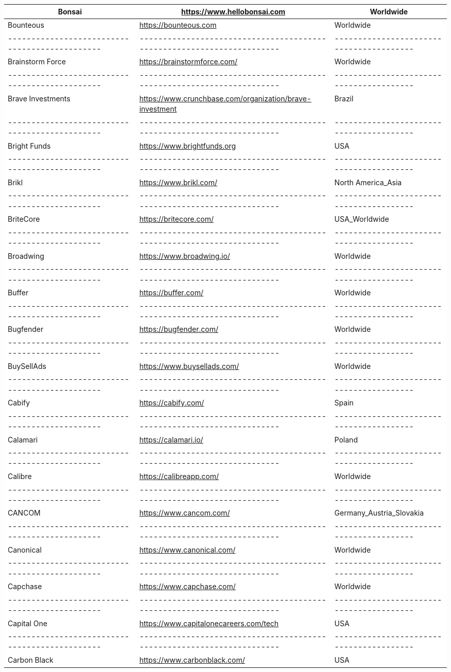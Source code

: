 | Bonsai                                       | https://www.hellobonsai.com                                          | Worldwide                              |
|----------------------------------------------|----------------------------------------------------------------------|----------------------------------------|
| Bounteous                                    | https://bounteous.com                                                | Worldwide                              |
|----------------------------------------------|----------------------------------------------------------------------|----------------------------------------|
| Brainstorm Force                             | https://brainstormforce.com/                                         | Worldwide                              |
|----------------------------------------------|----------------------------------------------------------------------|----------------------------------------|
| Brave Investments                            | https://www.crunchbase.com/organization/brave-investment             | Brazil                                 |
|----------------------------------------------|----------------------------------------------------------------------|----------------------------------------|
| Bright Funds                                 | https://www.brightfunds.org                                          | USA                                    |
|----------------------------------------------|----------------------------------------------------------------------|----------------------------------------|
| Brikl                                        | https://www.brikl.com/                                               | North America_Asia                     |
|----------------------------------------------|----------------------------------------------------------------------|----------------------------------------|
| BriteCore                                    | https://britecore.com/                                               | USA_Worldwide                          |
|----------------------------------------------|----------------------------------------------------------------------|----------------------------------------|
| Broadwing                                    | https://www.broadwing.io/                                            | Worldwide                              |
|----------------------------------------------|----------------------------------------------------------------------|----------------------------------------|
| Buffer                                       | https://buffer.com/                                                  | Worldwide                              |
|----------------------------------------------|----------------------------------------------------------------------|----------------------------------------|
| Bugfender                                    | https://bugfender.com/                                               | Worldwide                              |
|----------------------------------------------|----------------------------------------------------------------------|----------------------------------------|
| BuySellAds                                   | https://www.buysellads.com/                                          | Worldwide                              |
|----------------------------------------------|----------------------------------------------------------------------|----------------------------------------|
| Cabify                                       | https://cabify.com/                                                  | Spain                                  |
|----------------------------------------------|----------------------------------------------------------------------|----------------------------------------|
| Calamari                                     | https://calamari.io/                                                 | Poland                                 |
|----------------------------------------------|----------------------------------------------------------------------|----------------------------------------|
| Calibre                                      | https://calibreapp.com/                                              | Worldwide                              |
|----------------------------------------------|----------------------------------------------------------------------|----------------------------------------|
| CANCOM                                       | https://www.cancom.com/                                              | Germany_Austria_Slovakia               |
|----------------------------------------------|----------------------------------------------------------------------|----------------------------------------|
| Canonical                                    | https://www.canonical.com/                                           | Worldwide                              |
|----------------------------------------------|----------------------------------------------------------------------|----------------------------------------|
| Capchase                                     | https://www.capchase.com/                                            | Worldwide                              |
|----------------------------------------------|----------------------------------------------------------------------|----------------------------------------|
| Capital One                                  | https://www.capitalonecareers.com/tech                               | USA                                    |
|----------------------------------------------|----------------------------------------------------------------------|----------------------------------------|
| Carbon Black                                 | https://www.carbonblack.com/                                         | USA                                    |